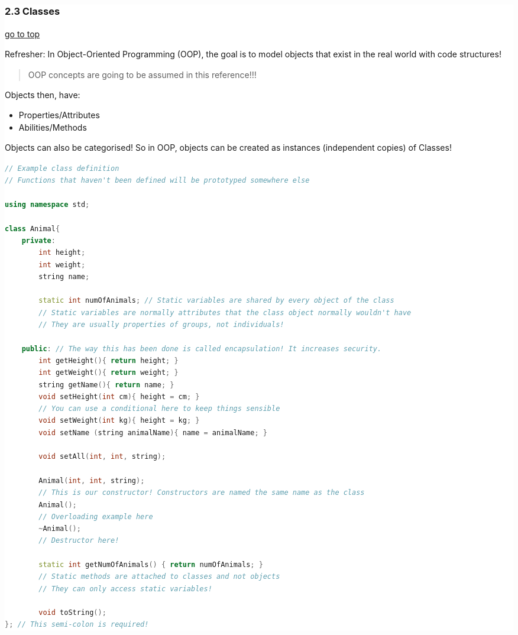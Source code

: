 ### 2.3 Classes <a name="2.3"></a>

[go to top](#top)

Refresher: In Object-Oriented Programming (OOP), the goal is to model objects that exist in the real world with code structures!

>  OOP concepts are going to be assumed in this reference!!!

Objects then, have:

- Properties/Attributes
- Abilities/Methods

Objects can also be categorised! So in OOP, objects can be created as instances (independent copies) of Classes!

```c++
// Example class definition
// Functions that haven't been defined will be prototyped somewhere else

using namespace std;

class Animal{
	private:
  		int height;
  		int weight;
  		string name;
  
  		static int numOfAnimals; // Static variables are shared by every object of the class
  		// Static variables are normally attributes that the class object normally wouldn't have
  		// They are usually properties of groups, not individuals!
  
  	public: // The way this has been done is called encapsulation! It increases security.
  		int getHeight(){ return height; }
  		int getWeight(){ return weight; }
  		string getName(){ return name; }
  		void setHeight(int cm){ height = cm; } 
  		// You can use a conditional here to keep things sensible
  		void setWeight(int kg){ height = kg; }
  		void setName (string animalName){ name = animalName; }
  
  		void setAll(int, int, string);
  
  		Animal(int, int, string); 
  		// This is our constructor! Constructors are named the same name as the class
  		Animal();
  		// Overloading example here
  		~Animal();
		// Destructor here!
  
  		static int getNumOfAnimals() { return numOfAnimals; }
		// Static methods are attached to classes and not objects
		// They can only access static variables!
  
  		void toString();
}; // This semi-colon is required!
```
